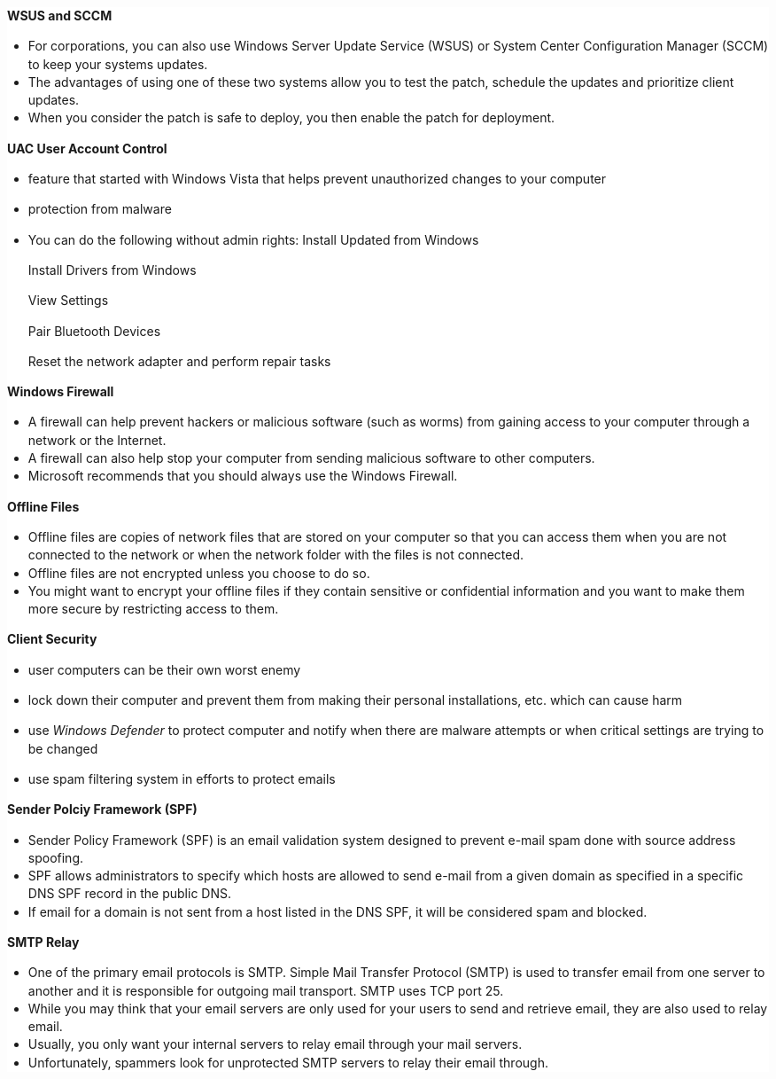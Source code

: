 **WSUS and SCCM**
- For corporations, you can also use Windows Server Update Service (WSUS) or System Center Configuration Manager (SCCM) to keep your systems updates. 
- The advantages of using one of these two systems allow you to test the patch, schedule the updates and prioritize client updates. 
- When you consider the patch is safe to deploy, you then enable the patch for deployment.

**UAC User Account Control**
- feature that started with Windows Vista that helps prevent unauthorized changes to your computer
- protection from malware
- You can do the following without admin rights:
    Install Updated from Windows

    Install Drivers from Windows 

    View Settings

    Pair Bluetooth Devices

    Reset the network adapter and perform repair tasks

**Windows Firewall**
- A firewall can help prevent hackers or malicious software (such as worms) from gaining access to your computer through a network or the Internet. 
- A firewall can also help stop your computer from sending malicious software to other computers.
- Microsoft recommends that you should always use the Windows Firewall. 

**Offline Files**
- Offline files are copies of network files that are stored on your computer so that you can access them when you are not connected to the network or when the network folder with the files is not connected.
- Offline files are not encrypted unless you choose to do so. 
- You might want to encrypt your offline files if they contain sensitive or confidential information and you want to make them more secure by restricting access to them. 

**Client Security**
- user computers can be their own worst enemy
- lock down their computer and prevent them from making their personal installations, etc. which can cause harm
- use *Windows Defender* to protect computer and notify when there are malware attempts or when critical settings are trying to be changed

- use spam filtering system in efforts to protect emails

**Sender Polciy Framework (SPF)**
- Sender Policy Framework (SPF) is an email validation system designed to prevent e-mail spam done with source address spoofing. 
- SPF allows administrators to specify which hosts are allowed to send e-mail from a given domain as specified in a specific DNS SPF record in the public DNS. 
- If email for a domain is not sent from a host listed in the DNS SPF, it will be considered spam and blocked.

**SMTP Relay**
- One of the primary email protocols is SMTP. Simple Mail Transfer Protocol (SMTP) is used to transfer email from one server to another and it is responsible for outgoing mail transport. SMTP uses TCP port 25.
- While you may think that your email servers are only used for your users to send and retrieve email, they are also used to relay email. 
- Usually, you only want your internal servers to relay email through your mail servers. 
- Unfortunately, spammers look for unprotected SMTP servers to relay their email through. 
